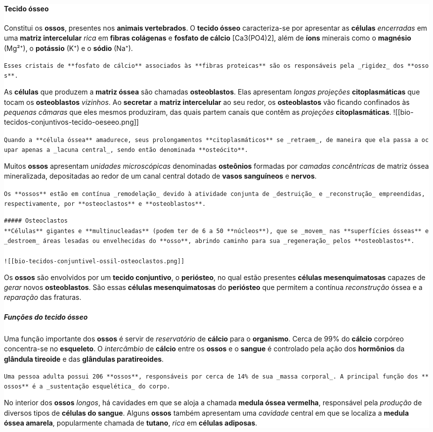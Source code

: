 #### Tecido ósseo
Constitui os **ossos**, presentes nos **animais vertebrados**. O **tecido ósseo** caracteriza-se por apresentar as **células** _encerradas_ em uma **matriz intercelular** _rica_ em **fibras colágenas** e **fosfato de cálcio** [Ca3(PO4)2], além de **íons** minerais como o **magnésio** (Mg²⁺), o **potássio** (K⁺) e o **sódio** (Na⁺). 

```ad-important
Esses cristais de **fosfato de cálcio** associados às **fibras proteicas** são os responsáveis pela _rigidez_ dos **ossos**.
```

As **células** que produzem a **matriz óssea** são chamadas **osteoblastos**. Elas apresentam _longas projeções_ **citoplasmáticas** que tocam os **osteoblastos** _vizinhos_. Ao **secretar** a **matriz intercelular** ao seu redor, os **osteoblastos** vão ficando confinados às _pequenas câmaras_ que eles mesmos produziram, das quais partem canais que contêm as _projeções_ **citoplasmáticas**.
![[bio-tecidos-conjuntivos-tecido-oeseeo.png]]

```ad-info
Quando a **célula óssea** amadurece, seus prolongamentos **citoplasmáticos** se _retraem_, de maneira que ela passa a ocupar apenas a _lacuna central_, sendo então denominada **osteócito**. 
```

Muitos **ossos** apresentam _unidades microscópicas_ denominadas **osteônios** formadas por _camadas concêntricas_ de matriz óssea mineralizada, depositadas ao redor de um canal central dotado de **vasos sanguíneos** e **nervos**. 

```ad-tip
Os **ossos** estão em contínua _remodelação_ devido à atividade conjunta de _destruição_ e _reconstrução_ empreendidas, respectivamente, por **osteoclastos** e **osteoblastos**.
```

```ad-summary
##### Osteoclastos
**Células** gigantes e **multinucleadas** (podem ter de 6 a 50 **núcleos**), que se _movem_ nas **superfícies ósseas** e _destroem_ áreas lesadas ou envelhecidas do **osso**, abrindo caminho para sua _regeneração_ pelos **osteoblastos**.

![[bio-tecidos-conjuntivel-ossil-osteoclastos.png]]
```

Os **ossos** são envolvidos por um **tecido conjuntivo**, o **periósteo**, no qual estão presentes **células mesenquimatosas** capazes de _gerar_ novos **osteoblastos**. São essas **células mesenquimatosas** do **periósteo** que permitem a contínua _reconstrução_ óssea e a _reparação_ das fraturas.
##### Funções do tecido ósseo
Uma função importante dos **ossos** é servir de _reservatório_ de **cálcio** para o **organismo**. Cerca de 99% do **cálcio** corpóreo concentra-se no **esqueleto**. O _intercâmbio_ de **cálcio** entre os **ossos** e o **sangue** é controlado pela ação dos **hormônios** da **glândula tireoide** e das **glândulas paratireoides**.

```ad-info
Uma pessoa adulta possui 206 **ossos**, responsáveis por cerca de 14% de sua _massa corporal_. A principal função dos **ossos** é a _sustentação esquelética_ do corpo. 
```

No interior dos **ossos** _longos_, há cavidades em que se aloja a chamada **medula óssea vermelha**, responsável pela _produção_ de diversos tipos de **células do sangue**. Alguns **ossos** também apresentam uma _cavidade_ central em que se localiza a **medula óssea amarela**, popularmente chamada de **tutano**, _rica_ em **células adiposas**.
